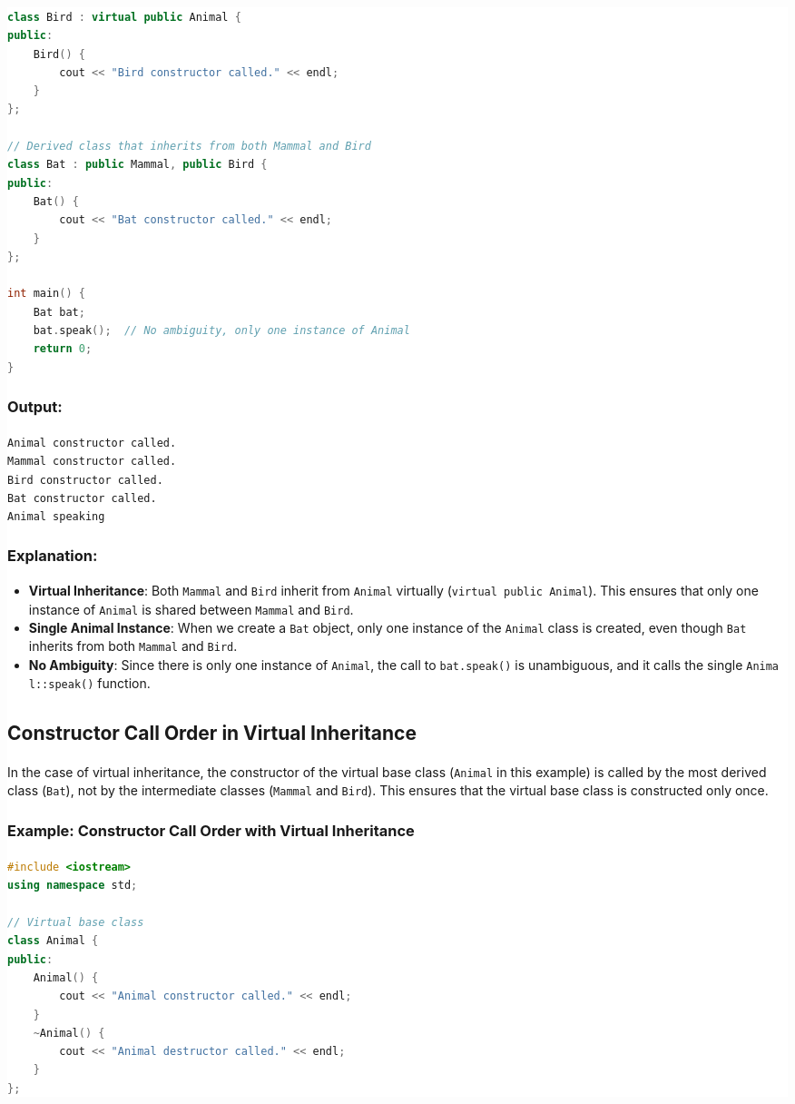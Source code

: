 ```cpp
class Bird : virtual public Animal {
public:
    Bird() {
        cout << "Bird constructor called." << endl;
    }
};

// Derived class that inherits from both Mammal and Bird
class Bat : public Mammal, public Bird {
public:
    Bat() {
        cout << "Bat constructor called." << endl;
    }
};

int main() {
    Bat bat;
    bat.speak();  // No ambiguity, only one instance of Animal
    return 0;
}
```

### Output:

```bash
Animal constructor called.
Mammal constructor called.
Bird constructor called.
Bat constructor called.
Animal speaking
```

### Explanation:

- **Virtual Inheritance**: Both `Mammal` and `Bird` inherit from `Animal` virtually (`virtual public Animal`). This ensures that only one instance of `Animal` is shared between `Mammal` and `Bird`.
- **Single Animal Instance**: When we create a `Bat` object, only one instance of the `Animal` class is created, even though `Bat` inherits from both `Mammal` and `Bird`.
- **No Ambiguity**: Since there is only one instance of `Animal`, the call to `bat.speak()` is unambiguous, and it calls the single `Animal::speak()` function.

## Constructor Call Order in Virtual Inheritance

In the case of virtual inheritance, the constructor of the virtual base class (`Animal` in this example) is called by the most derived class (`Bat`), not by the intermediate classes (`Mammal` and `Bird`). This ensures that the virtual base class is constructed only once.

### Example: Constructor Call Order with Virtual Inheritance

```cpp
#include <iostream>
using namespace std;

// Virtual base class
class Animal {
public:
    Animal() {
        cout << "Animal constructor called." << endl;
    }
    ~Animal() {
        cout << "Animal destructor called." << endl;
    }
};
```